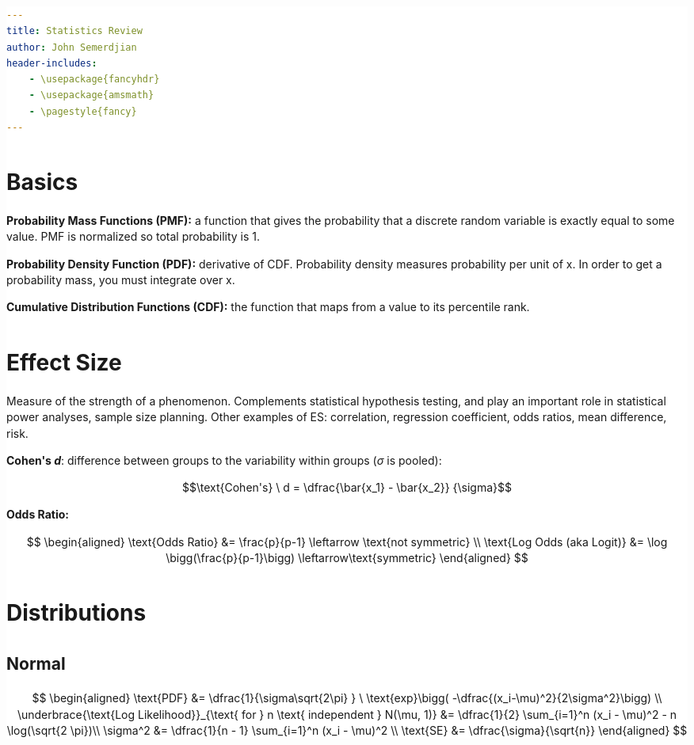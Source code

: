 ```yaml
---
title: Statistics Review
author: John Semerdjian
header-includes:
    - \usepackage{fancyhdr}
    - \usepackage{amsmath}
    - \pagestyle{fancy}
---
```


# Basics

**Probability Mass Functions (PMF):** a function that gives the probability that a discrete random variable is exactly equal to some value. PMF is normalized so total probability is 1.

**Probability Density Function (PDF):** derivative of CDF. Probability density measures probability per unit of x. In order to get a probability mass, you must integrate over x.

**Cumulative Distribution Functions (CDF):** the function that maps from a value to its percentile rank.

# Effect Size

Measure of the strength of a phenomenon. Complements statistical hypothesis testing, and play an important role in statistical power analyses, sample size planning. Other examples of ES: correlation, regression coefficient, odds ratios, mean difference, risk.

**Cohen's $d$**: difference between groups to the variability within groups ($\sigma$ is pooled):

$$\text{Cohen's} \ d = \dfrac{\bar{x_1} - \bar{x_2}} {\sigma}$$

**Odds Ratio:**

$$
\begin{aligned}
\text{Odds Ratio} &= \frac{p}{p-1} \leftarrow \text{not symmetric} \\
\text{Log Odds (aka Logit)} &= \log \bigg(\frac{p}{p-1}\bigg) \leftarrow\text{symmetric}
\end{aligned}
$$

# Distributions

## Normal

$$
\begin{aligned}
\text{PDF} &= \dfrac{1}{\sigma\sqrt{2\pi} } \ \text{exp}\bigg( -\dfrac{(x_i-\mu)^2}{2\sigma^2}\bigg) \\
\underbrace{\text{Log Likelihood}}_{\text{ for } n \text{ independent } N(\mu, 1)} &= \dfrac{1}{2} \sum_{i=1}^n (x_i - \mu)^2 - n \log(\sqrt{2 \pi})\\
\sigma^2 &= \dfrac{1}{n - 1} \sum_{i=1}^n (x_i - \mu)^2 \\
\text{SE} &= \dfrac{\sigma}{\sqrt{n}}
\end{aligned}
$$
